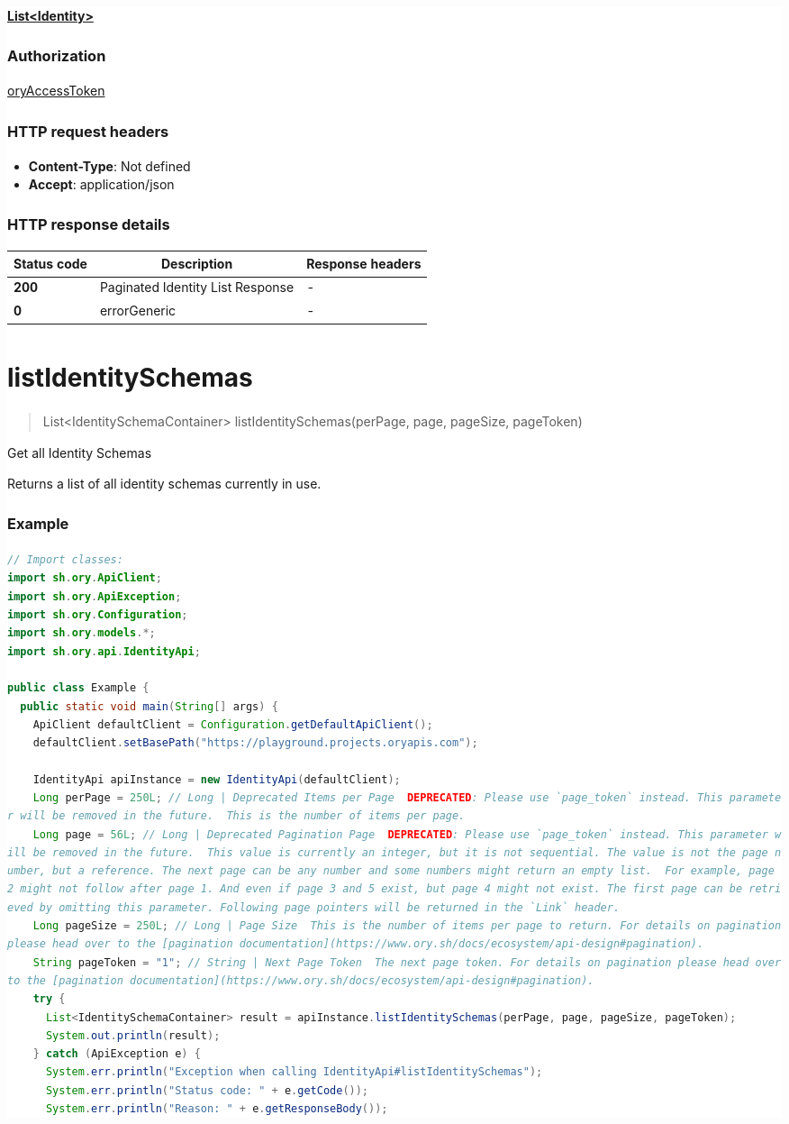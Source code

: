 [**List&lt;Identity&gt;**](Identity.md)

### Authorization

[oryAccessToken](../README.md#oryAccessToken)

### HTTP request headers

 - **Content-Type**: Not defined
 - **Accept**: application/json

### HTTP response details
| Status code | Description | Response headers |
|-------------|-------------|------------------|
| **200** | Paginated Identity List Response |  -  |
| **0** | errorGeneric |  -  |

<a id="listIdentitySchemas"></a>
# **listIdentitySchemas**
> List&lt;IdentitySchemaContainer&gt; listIdentitySchemas(perPage, page, pageSize, pageToken)

Get all Identity Schemas

Returns a list of all identity schemas currently in use.

### Example
```java
// Import classes:
import sh.ory.ApiClient;
import sh.ory.ApiException;
import sh.ory.Configuration;
import sh.ory.models.*;
import sh.ory.api.IdentityApi;

public class Example {
  public static void main(String[] args) {
    ApiClient defaultClient = Configuration.getDefaultApiClient();
    defaultClient.setBasePath("https://playground.projects.oryapis.com");

    IdentityApi apiInstance = new IdentityApi(defaultClient);
    Long perPage = 250L; // Long | Deprecated Items per Page  DEPRECATED: Please use `page_token` instead. This parameter will be removed in the future.  This is the number of items per page.
    Long page = 56L; // Long | Deprecated Pagination Page  DEPRECATED: Please use `page_token` instead. This parameter will be removed in the future.  This value is currently an integer, but it is not sequential. The value is not the page number, but a reference. The next page can be any number and some numbers might return an empty list.  For example, page 2 might not follow after page 1. And even if page 3 and 5 exist, but page 4 might not exist. The first page can be retrieved by omitting this parameter. Following page pointers will be returned in the `Link` header.
    Long pageSize = 250L; // Long | Page Size  This is the number of items per page to return. For details on pagination please head over to the [pagination documentation](https://www.ory.sh/docs/ecosystem/api-design#pagination).
    String pageToken = "1"; // String | Next Page Token  The next page token. For details on pagination please head over to the [pagination documentation](https://www.ory.sh/docs/ecosystem/api-design#pagination).
    try {
      List<IdentitySchemaContainer> result = apiInstance.listIdentitySchemas(perPage, page, pageSize, pageToken);
      System.out.println(result);
    } catch (ApiException e) {
      System.err.println("Exception when calling IdentityApi#listIdentitySchemas");
      System.err.println("Status code: " + e.getCode());
      System.err.println("Reason: " + e.getResponseBody());
```